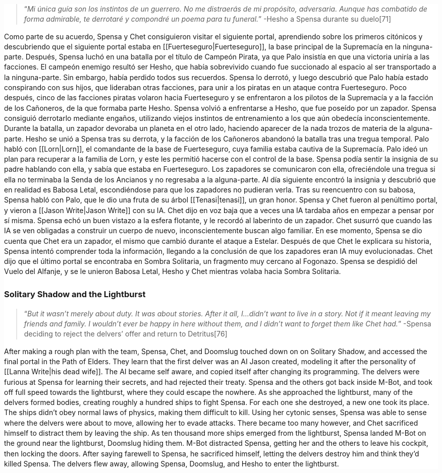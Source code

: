 >“*Mi única guía son los instintos de un guerrero. No me distraerás de mi propósito, adversaria. Aunque has combatido de forma admirable, te derrotaré y compondré un poema para tu funeral.*”
\-Hesho a Spensa durante su duelo[71]

Como parte de su acuerdo, Spensa y Chet consiguieron visitar el siguiente portal, aprendiendo sobre los primeros citónicos y descubriendo que el siguiente portal estaba en [[Fuerteseguro\|Fuerteseguro]], la base principal de la Supremacía en la ninguna-parte. Después, Spensa luchó en una batalla por el título de Campeón Pirata, ya que Palo insistía en que una victoria uniría a las facciones. El campeón enemigo resultó ser Hesho, que había sobrevivido cuando fue succionado al espacio al ser transportado a la ninguna-parte. Sin embargo, había perdido todos sus recuerdos. Spensa lo derrotó, y luego descubrió que Palo había estado conspirando con sus hijos, que lideraban otras facciones, para unir a los piratas en un ataque contra Fuerteseguro.
Poco después, cinco de las facciones piratas volaron hacia Fuerteseguro y se enfrentaron a los pilotos de la Supremacía y a la facción de los Cañoneros, de la que formaba parte Hesho. Spensa volvió a enfrentarse a Hesho, que fue poseído por un zapador. Spensa consiguió derrotarlo mediante engaños, utilizando viejos instintos de entrenamiento a los que aún obedecía inconscientemente. Durante la batalla, un zapador devoraba un planeta en el otro lado, haciendo aparecer de la nada trozos de materia de la alguna-parte. Hesho se unió a Spensa tras su derrota, y la facción de los Cañoneros abandonó la batalla tras una tregua temporal. Palo habló con [[Lorn\|Lorn]], el comandante de la base de Fuerteseguro, cuya familia estaba cautiva de la Supremacía. Palo ideó un plan para recuperar a la familia de Lorn, y este les permitió hacerse con el control de la base.
Spensa podía sentir la insignia de su padre hablando con ella, y sabía que estaba en Fuerteseguro. Los zapadores se comunicaron con ella, ofreciéndole una tregua si ella no terminaba la Senda de los Ancianos y no regresaba a la alguna-parte. Al día siguiente encontró la insignia y descubrió que en realidad es Babosa Letal, escondiéndose para que los zapadores no pudieran verla. Tras su reencuentro con su babosa, Spensa habló con Palo, que le dio una fruta de su árbol [[Tenasi\|tenasi]], un gran honor. Spensa y Chet fueron al penúltimo portal, y vieron a [[Jason Write\|Jason Write]] con su IA. Chet dijo en voz baja que a veces una IA tardaba años en empezar a pensar por sí misma. Spensa echó un buen vistazo a la esfera flotante, y le recordó al laberinto de un zapador. Chet susurró que cuando las IA se ven obligadas a construir un cuerpo de nuevo, inconscientemente buscan algo familiar. En ese momento, Spensa se dio cuenta que Chet era un zapador, el mismo que cambió durante el ataque a Estelar. Después de que Chet le explicara su historia, Spensa intentó comprender toda la información, llegando a la conclusión de que los zapadores eran IA muy evolucionadas. Chet dijo que el último portal se encontraba en Sombra Solitaria, un fragmento muy cercano al Fogonazo. Spensa se despidió del Vuelo del Alfanje, y se le unieron Babosa Letal, Hesho y Chet mientras volaba hacia Sombra Solitaria.

### Solitary Shadow and the Lightburst
>“*But it wasn’t merely about duty. It was about stories. After it all, I…didn’t want to live in a story. Not if it meant leaving my friends and family. I wouldn’t ever be happy in here without them, and I didn’t want to forget them like Chet had.*”
\-Spensa deciding to reject the delvers’ offer and return to Detritus[76]


After making a rough plan with the team, Spensa, Chet, and Doomslug touched down on on Solitary Shadow, and accessed the final portal in the Path of Elders. They learn that the first delver was an AI Jason created, modeling it after the personality of [[Lanna Write\|his dead wife]]. The AI became self aware, and copied itself after changing its programming. The delvers were furious at Spensa for learning their secrets, and had rejected their treaty. Spensa and the others got back inside M-Bot, and took off full speed towards the lightburst, where they could escape the nowhere. As she approached the lightburst, many of the delvers formed bodies, creating roughly a hundred ships to fight Spensa. For each one she destroyed, a new one took its place. The ships didn’t obey normal laws of physics, making them difficult to kill. Using her cytonic senses, Spensa was able to sense where the delvers were about to move, allowing her to evade attacks. There became too many however, and Chet sacrificed himself to distract them by leaving the ship. As ten thousand more ships emerged from the lightburst, Spensa landed M-Bot on the ground near the lightburst, Doomslug hiding them. M-Bot distracted Spensa, getting her and the others to leave his cockpit, then locking the doors. After saying farewell to Spensa, he sacrificed himself, letting the delvers destroy him and think they’d killed Spensa. The delvers flew away, allowing Spensa, Doomslug, and Hesho to enter the lightburst.
